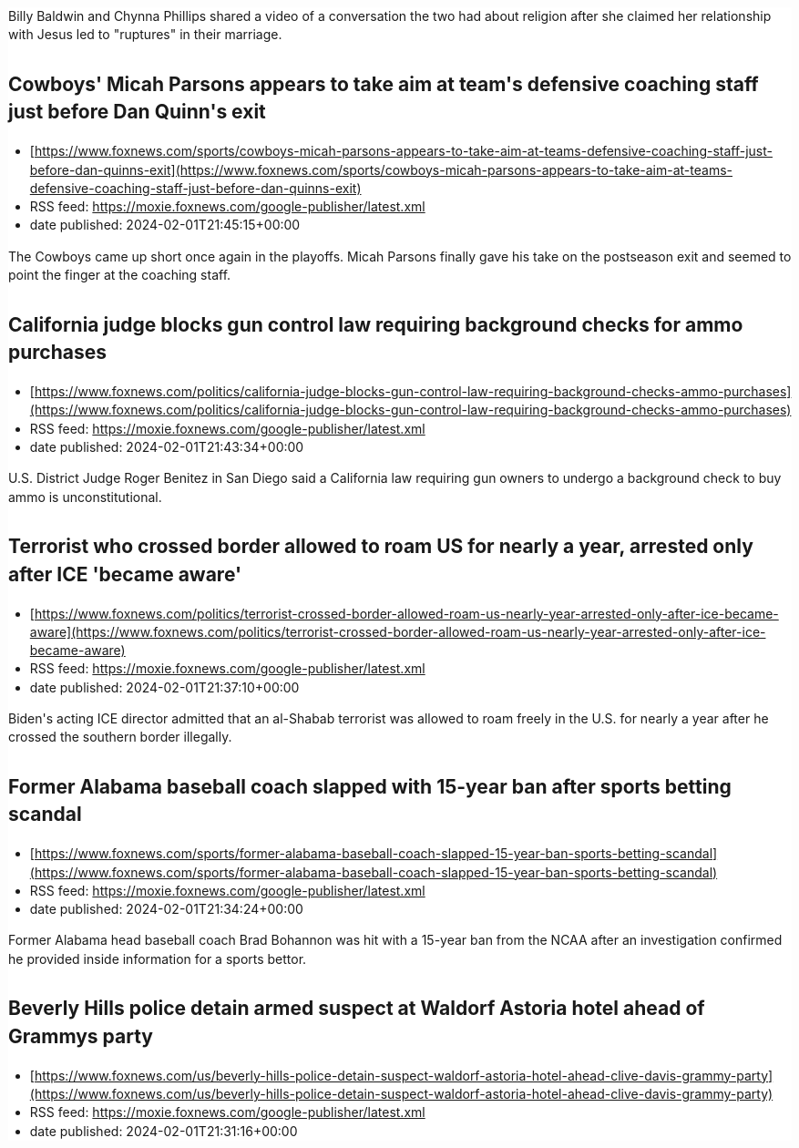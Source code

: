 Billy Baldwin and Chynna Phillips shared a video of a conversation the two had about religion after she claimed her relationship with Jesus led to &quot;ruptures&quot; in their marriage.

## Cowboys' Micah Parsons appears to take aim at team's defensive coaching staff just before Dan Quinn's exit
 - [https://www.foxnews.com/sports/cowboys-micah-parsons-appears-to-take-aim-at-teams-defensive-coaching-staff-just-before-dan-quinns-exit](https://www.foxnews.com/sports/cowboys-micah-parsons-appears-to-take-aim-at-teams-defensive-coaching-staff-just-before-dan-quinns-exit)
 - RSS feed: https://moxie.foxnews.com/google-publisher/latest.xml
 - date published: 2024-02-01T21:45:15+00:00

The Cowboys came up short once again in the playoffs. Micah Parsons finally gave his take on the postseason exit and seemed to point the finger at the coaching staff.

## California judge blocks gun control law requiring background checks for ammo purchases
 - [https://www.foxnews.com/politics/california-judge-blocks-gun-control-law-requiring-background-checks-ammo-purchases](https://www.foxnews.com/politics/california-judge-blocks-gun-control-law-requiring-background-checks-ammo-purchases)
 - RSS feed: https://moxie.foxnews.com/google-publisher/latest.xml
 - date published: 2024-02-01T21:43:34+00:00

U.S. District Judge Roger Benitez in San Diego said a California law requiring gun owners to undergo a background check to buy ammo is unconstitutional.

## Terrorist who crossed border allowed to roam US for nearly a year, arrested only after ICE 'became aware'
 - [https://www.foxnews.com/politics/terrorist-crossed-border-allowed-roam-us-nearly-year-arrested-only-after-ice-became-aware](https://www.foxnews.com/politics/terrorist-crossed-border-allowed-roam-us-nearly-year-arrested-only-after-ice-became-aware)
 - RSS feed: https://moxie.foxnews.com/google-publisher/latest.xml
 - date published: 2024-02-01T21:37:10+00:00

Biden&apos;s acting ICE director admitted that an al-Shabab terrorist was allowed to roam freely in the U.S. for nearly a year after he crossed the southern border illegally.

## Former Alabama baseball coach slapped with 15-year ban after sports betting scandal
 - [https://www.foxnews.com/sports/former-alabama-baseball-coach-slapped-15-year-ban-sports-betting-scandal](https://www.foxnews.com/sports/former-alabama-baseball-coach-slapped-15-year-ban-sports-betting-scandal)
 - RSS feed: https://moxie.foxnews.com/google-publisher/latest.xml
 - date published: 2024-02-01T21:34:24+00:00

Former Alabama head baseball coach Brad Bohannon was hit with a 15-year ban from the NCAA after an investigation confirmed he provided inside information for a sports bettor.

## Beverly Hills police detain armed suspect at Waldorf Astoria hotel ahead of Grammys party
 - [https://www.foxnews.com/us/beverly-hills-police-detain-suspect-waldorf-astoria-hotel-ahead-clive-davis-grammy-party](https://www.foxnews.com/us/beverly-hills-police-detain-suspect-waldorf-astoria-hotel-ahead-clive-davis-grammy-party)
 - RSS feed: https://moxie.foxnews.com/google-publisher/latest.xml
 - date published: 2024-02-01T21:31:16+00:00
